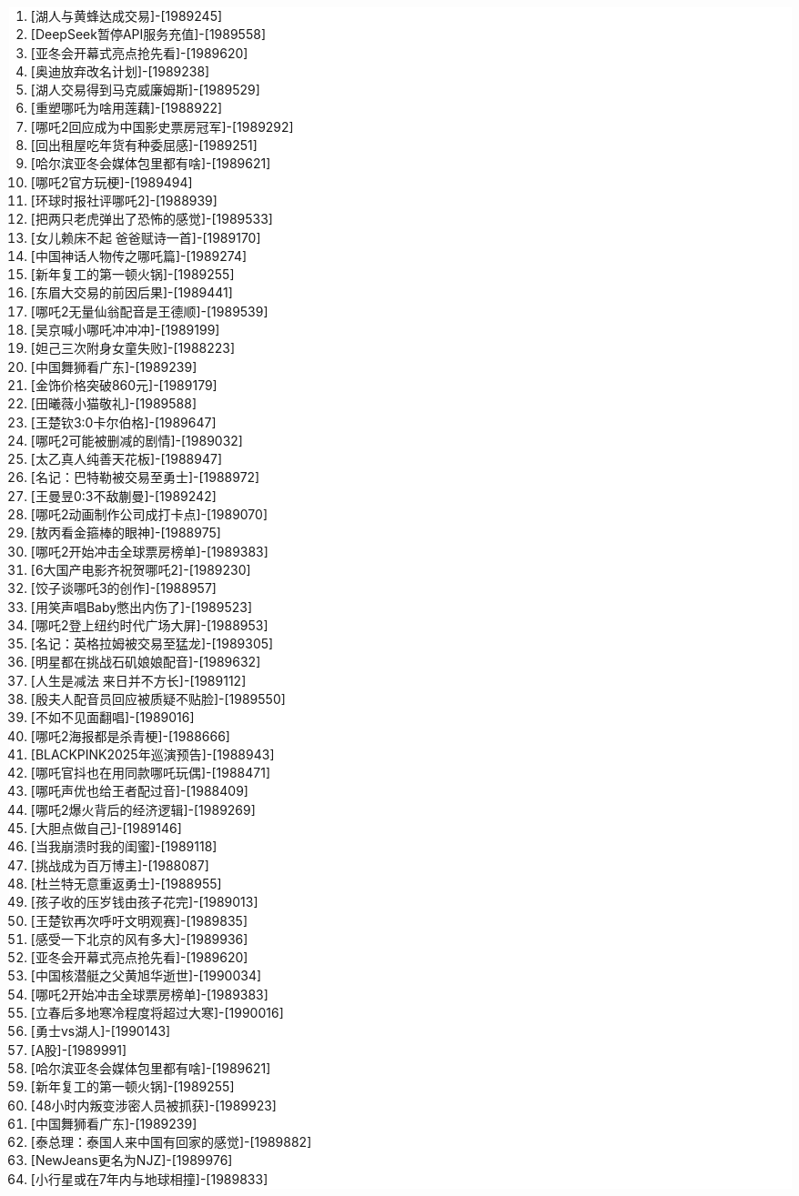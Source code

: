 1. [湖人与黄蜂达成交易]-[1989245]
1. [DeepSeek暂停API服务充值]-[1989558]
1. [亚冬会开幕式亮点抢先看]-[1989620]
1. [奥迪放弃改名计划]-[1989238]
1. [湖人交易得到马克威廉姆斯]-[1989529]
1. [重塑哪吒为啥用莲藕]-[1988922]
1. [哪吒2回应成为中国影史票房冠军]-[1989292]
1. [回出租屋吃年货有种委屈感]-[1989251]
1. [哈尔滨亚冬会媒体包里都有啥]-[1989621]
1. [哪吒2官方玩梗]-[1989494]
1. [环球时报社评哪吒2]-[1988939]
1. [把两只老虎弹出了恐怖的感觉]-[1989533]
1. [女儿赖床不起 爸爸赋诗一首]-[1989170]
1. [中国神话人物传之哪吒篇]-[1989274]
1. [新年复工的第一顿火锅]-[1989255]
1. [东眉大交易的前因后果]-[1989441]
1. [哪吒2无量仙翁配音是王德顺]-[1989539]
1. [吴京喊小哪吒冲冲冲]-[1989199]
1. [妲己三次附身女童失败]-[1988223]
1. [中国舞狮看广东]-[1989239]
1. [金饰价格突破860元]-[1989179]
1. [田曦薇小猫敬礼]-[1989588]
1. [王楚钦3:0卡尔伯格]-[1989647]
1. [哪吒2可能被删减的剧情]-[1989032]
1. [太乙真人纯善天花板]-[1988947]
1. [名记：巴特勒被交易至勇士]-[1988972]
1. [王曼昱0:3不敌蒯曼]-[1989242]
1. [哪吒2动画制作公司成打卡点]-[1989070]
1. [敖丙看金箍棒的眼神]-[1988975]
1. [哪吒2开始冲击全球票房榜单]-[1989383]
1. [6大国产电影齐祝贺哪吒2]-[1989230]
1. [饺子谈哪吒3的创作]-[1988957]
1. [用笑声唱Baby憋出内伤了]-[1989523]
1. [哪吒2登上纽约时代广场大屏]-[1988953]
1. [名记：英格拉姆被交易至猛龙]-[1989305]
1. [明星都在挑战石矶娘娘配音]-[1989632]
1. [人生是减法 来日并不方长]-[1989112]
1. [殷夫人配音员回应被质疑不贴脸]-[1989550]
1. [不如不见面翻唱]-[1989016]
1. [哪吒2海报都是杀青梗]-[1988666]
1. [BLACKPINK2025年巡演预告]-[1988943]
1. [哪吒官抖也在用同款哪吒玩偶]-[1988471]
1. [哪吒声优也给王者配过音]-[1988409]
1. [哪吒2爆火背后的经济逻辑]-[1989269]
1. [大胆点做自己]-[1989146]
1. [当我崩溃时我的闺蜜]-[1989118]
1. [挑战成为百万博主]-[1988087]
1. [杜兰特无意重返勇士]-[1988955]
1. [孩子收的压岁钱由孩子花完]-[1989013]
1. [王楚钦再次呼吁文明观赛]-[1989835]
1. [感受一下北京的风有多大]-[1989936]
1. [亚冬会开幕式亮点抢先看]-[1989620]
1. [中国核潜艇之父黄旭华逝世]-[1990034]
1. [哪吒2开始冲击全球票房榜单]-[1989383]
1. [立春后多地寒冷程度将超过大寒]-[1990016]
1. [勇士vs湖人]-[1990143]
1. [A股]-[1989991]
1. [哈尔滨亚冬会媒体包里都有啥]-[1989621]
1. [新年复工的第一顿火锅]-[1989255]
1. [48小时内叛变涉密人员被抓获]-[1989923]
1. [中国舞狮看广东]-[1989239]
1. [泰总理：泰国人来中国有回家的感觉]-[1989882]
1. [NewJeans更名为NJZ]-[1989976]
1. [小行星或在7年内与地球相撞]-[1989833]